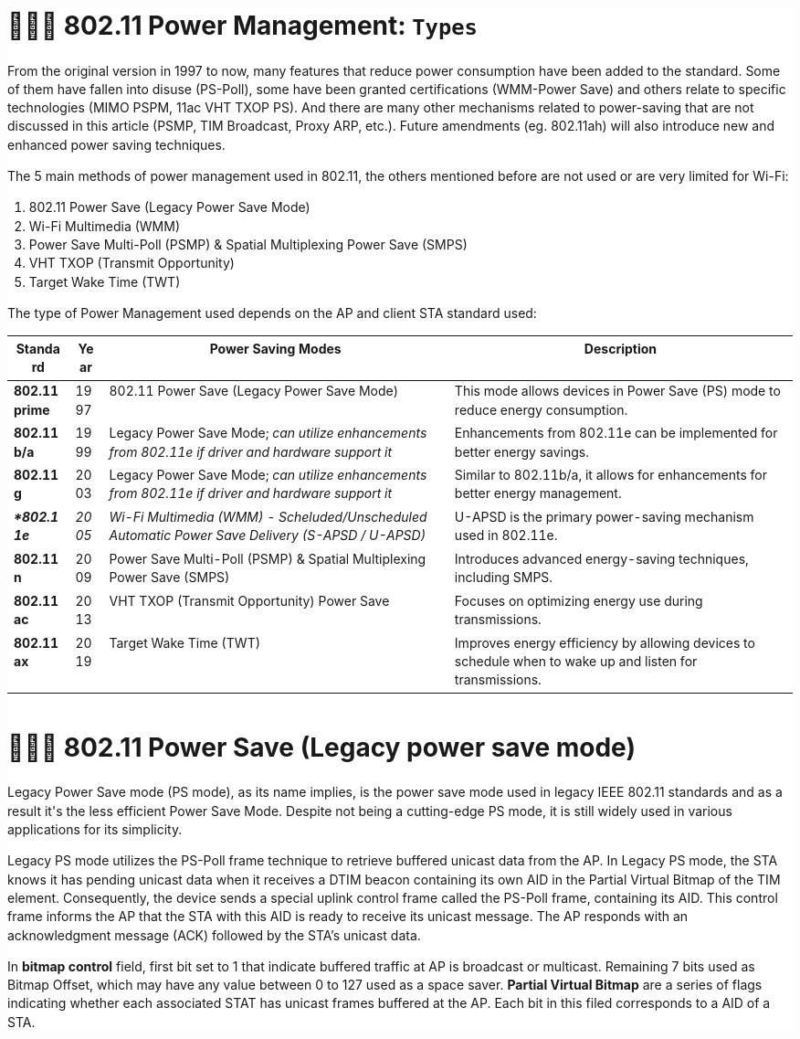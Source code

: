 
# 🔋🛜🪫 802.11 Power Management: `Types`

From the original version in 1997 to now, many features that reduce power consumption have been added to the standard. Some of them have fallen into disuse (PS-Poll), some have been granted certifications (WMM-Power Save) and others relate to specific technologies (MIMO PSPM, 11ac VHT TXOP PS). And there are many other mechanisms related to power-saving that are not discussed in this article (PSMP, TIM Broadcast, Proxy ARP, etc.). Future amendments (eg. 802.11ah) will also introduce new and enhanced power saving techniques.

The 5 main methods of power management used in 802.11, the others mentioned before are not used or are very limited for Wi-Fi:

1. 802.11 Power Save (Legacy Power Save Mode)
2. Wi-Fi Multimedia (WMM)
3. Power Save Multi-Poll (PSMP) & Spatial Multiplexing Power Save (SMPS)
4. VHT TXOP (Transmit Opportunity)
5. Target Wake Time (TWT)

The type of Power Management used depends on the AP and client STA standard used:

| **Standard**     | **Year** | **Power Saving Modes**                                                                            | **Description**                                                                                          |
|------------------|----------|---------------------------------------------------------------------------------------------------|----------------------------------------------------------------------------------------------------------|
| **802.11 prime** | 1997     | 802.11 Power Save (Legacy Power Save Mode)                                                        | This mode allows devices in Power Save (PS) mode to reduce energy consumption.                           |
| **802.11b/a**    | 1999     | Legacy Power Save Mode; _can utilize enhancements from 802.11e if driver and hardware support it_ | Enhancements from 802.11e can be implemented for better energy savings.                                  |
| **802.11g**      | 2003     | Legacy Power Save Mode; _can utilize enhancements from 802.11e if driver and hardware support it_ | Similar to 802.11b/a, it allows for enhancements for better energy management.                           |
| **_*802.11e_**   | _2005_   | _Wi-Fi Multimedia (WMM) -  Scheluded/Unscheduled Automatic Power Save Delivery (S-APSD / U-APSD)_ | U-APSD is the primary power-saving mechanism used in 802.11e.                                            |
| **802.11n**      | 2009     | Power Save Multi-Poll (PSMP) & Spatial Multiplexing Power Save (SMPS)                             | Introduces advanced energy-saving techniques, including SMPS.                                            |
| **802.11ac**     | 2013     | VHT TXOP (Transmit Opportunity) Power Save                                                        | Focuses on optimizing energy use during transmissions.                                                   |
| **802.11ax**     | 2019     | Target Wake Time (TWT)                                                                            | Improves energy efficiency by allowing devices to schedule when to wake up and listen for transmissions. |


# 🗿🔋🪫 802.11 Power Save (Legacy power save mode)

Legacy Power Save mode (PS mode), as its name implies, is the power save mode used in legacy IEEE 802.11 standards and as a result it's the less efficient Power Save Mode. Despite not being a cutting-edge PS mode, it is still widely used in various applications for its simplicity.

Legacy PS mode utilizes the PS-Poll frame technique to retrieve buffered unicast data from the AP. In Legacy PS mode, the STA knows it has pending unicast data when it receives a DTIM beacon containing its own AID in the Partial Virtual Bitmap of the TIM element. Consequently, the device sends a special uplink control frame called the PS-Poll frame, containing its AID. This control frame informs the AP that the STA with this AID is ready to receive its unicast message. The AP responds with an acknowledgment message (ACK) followed by the STA’s unicast data.

In **bitmap control** field, first bit set to 1 that indicate buffered traffic at AP is broadcast or multicast. Remaining 7 bits used as Bitmap Offset, which may have any value  between 0 to 127 used as a space saver. **Partial Virtual Bitmap** are a series of flags indicating whether each associated STAT has unicast frames buffered at the AP. Each bit in this filed corresponds to a AID of a STA.
